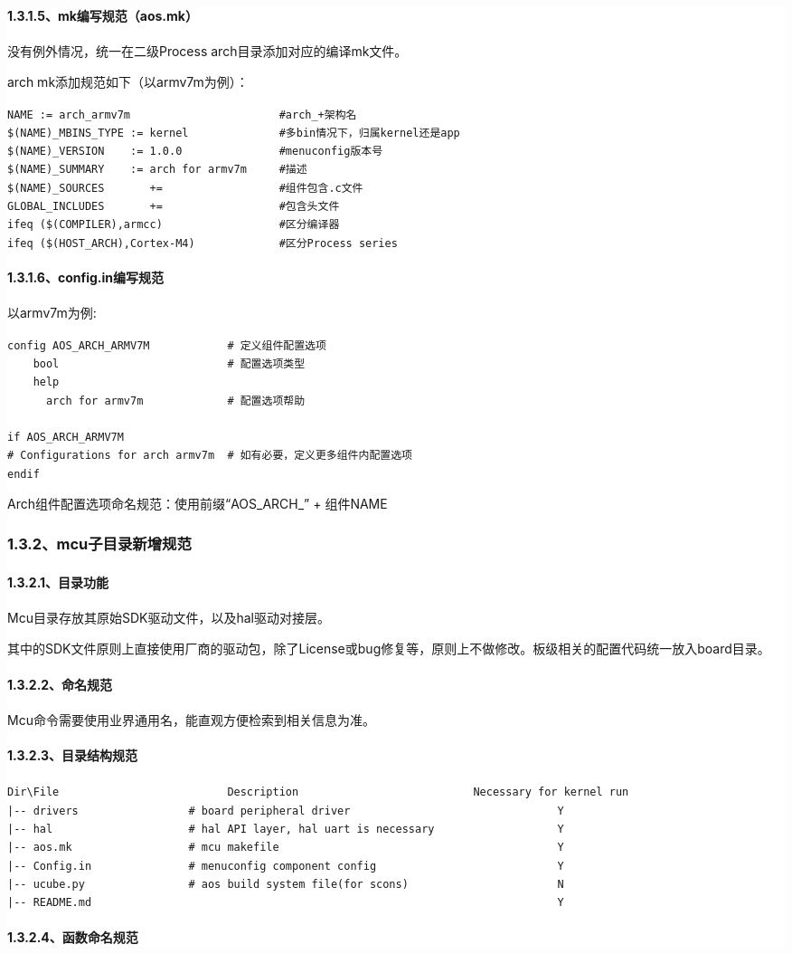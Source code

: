 #### 1.3.1.5、mk编写规范（aos.mk）

没有例外情况，统一在二级Process arch目录添加对应的编译mk文件。

arch mk添加规范如下（以armv7m为例）：

```
NAME := arch_armv7m                       #arch_+架构名  
$(NAME)_MBINS_TYPE := kernel              #多bin情况下，归属kernel还是app
$(NAME)_VERSION    := 1.0.0               #menuconfig版本号
$(NAME)_SUMMARY    := arch for armv7m     #描述              
$(NAME)_SOURCES       +=                  #组件包含.c文件
GLOBAL_INCLUDES       +=                  #包含头文件   
ifeq ($(COMPILER),armcc)                  #区分编译器
ifeq ($(HOST_ARCH),Cortex-M4)             #区分Process series
```

#### 1.3.1.6、config.in编写规范

以armv7m为例:

```
config AOS_ARCH_ARMV7M            # 定义组件配置选项
    bool                          # 配置选项类型
    help
      arch for armv7m             # 配置选项帮助

if AOS_ARCH_ARMV7M
# Configurations for arch armv7m  # 如有必要，定义更多组件内配置选项
endif
```
Arch组件配置选项命名规范：使用前缀“AOS_ARCH_” + 组件NAME  


### 1.3.2、mcu子目录新增规范

#### 1.3.2.1、目录功能

Mcu目录存放其原始SDK驱动文件，以及hal驱动对接层。

其中的SDK文件原则上直接使用厂商的驱动包，除了License或bug修复等，原则上不做修改。板级相关的配置代码统一放入board目录。

#### 1.3.2.2、命名规范

Mcu命令需要使用业界通用名，能直观方便检索到相关信息为准。

#### 1.3.2.3、目录结构规范
```
Dir\File                          Description                           Necessary for kernel run
|-- drivers                 # board peripheral driver                                Y
|-- hal                     # hal API layer, hal uart is necessary                   Y
|-- aos.mk                  # mcu makefile                                           Y
|-- Config.in               # menuconfig component config                            Y
|-- ucube.py                # aos build system file(for scons)                       N
|-- README.md                                                                        Y
```
#### 1.3.2.4、函数命名规范
